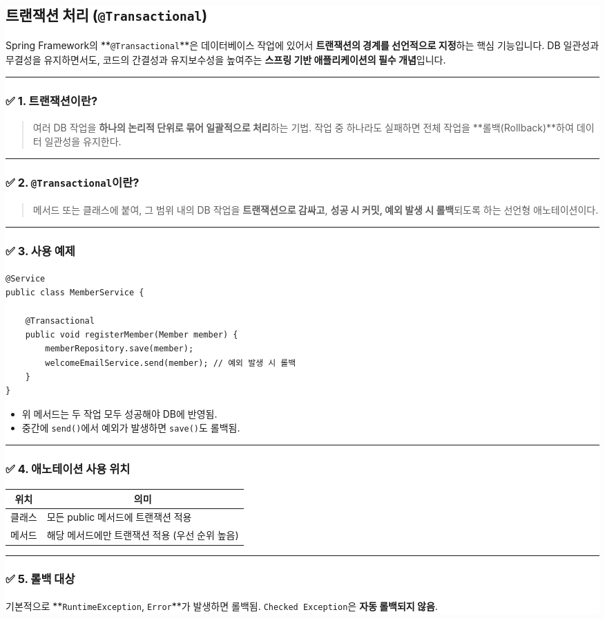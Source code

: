 ## 트랜잭션 처리 (`@Transactional`)

Spring Framework의 **`@Transactional`**은 데이터베이스 작업에 있어서 **트랜잭션의 경계를 선언적으로 지정**하는 핵심 기능입니다.
 DB 일관성과 무결성을 유지하면서도, 코드의 간결성과 유지보수성을 높여주는 **스프링 기반 애플리케이션의 필수 개념**입니다.

------

### ✅ 1. 트랜잭션이란?

> 여러 DB 작업을 **하나의 논리적 단위로 묶어 일괄적으로 처리**하는 기법.
>  작업 중 하나라도 실패하면 전체 작업을 **롤백(Rollback)**하여 데이터 일관성을 유지한다.

------

### ✅ 2. `@Transactional`이란?

> 메서드 또는 클래스에 붙여, 그 범위 내의 DB 작업을 **트랜잭션으로 감싸고**,
>  **성공 시 커밋, 예외 발생 시 롤백**되도록 하는 선언형 애노테이션이다.

------

### ✅ 3. 사용 예제

```
@Service
public class MemberService {

    @Transactional
    public void registerMember(Member member) {
        memberRepository.save(member);
        welcomeEmailService.send(member); // 예외 발생 시 롤백
    }
}
```

- 위 메서드는 두 작업 모두 성공해야 DB에 반영됨.
- 중간에 `send()`에서 예외가 발생하면 `save()`도 롤백됨.

------

### ✅ 4. 애노테이션 사용 위치

| 위치   | 의미                                           |
| ------ | ---------------------------------------------- |
| 클래스 | 모든 public 메서드에 트랜잭션 적용             |
| 메서드 | 해당 메서드에만 트랜잭션 적용 (우선 순위 높음) |

------

### ✅ 5. 롤백 대상

기본적으로 **`RuntimeException`, `Error`**가 발생하면 롤백됨.
 `Checked Exception`은 **자동 롤백되지 않음**.
